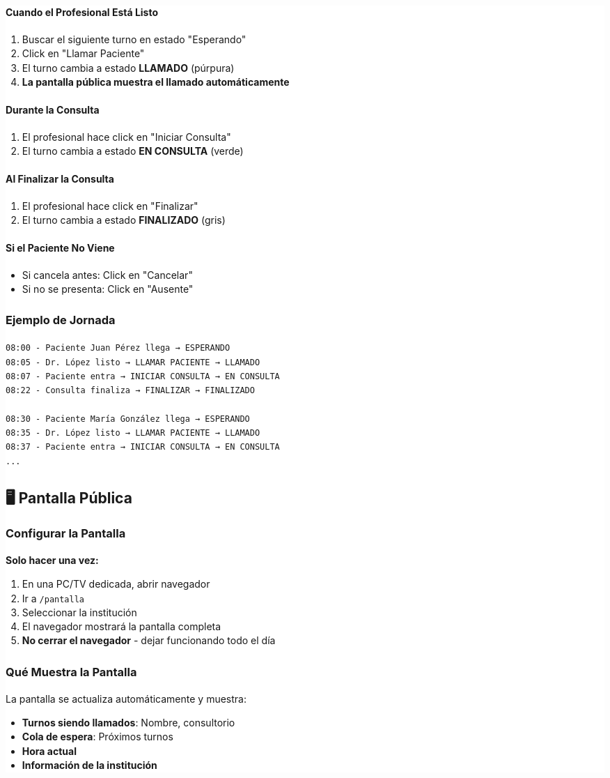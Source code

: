 #### Cuando el Profesional Está Listo

1. Buscar el siguiente turno en estado "Esperando"
2. Click en "Llamar Paciente"
3. El turno cambia a estado **LLAMADO** (púrpura)
4. **La pantalla pública muestra el llamado automáticamente**

#### Durante la Consulta

1. El profesional hace click en "Iniciar Consulta"
2. El turno cambia a estado **EN CONSULTA** (verde)

#### Al Finalizar la Consulta

1. El profesional hace click en "Finalizar"
2. El turno cambia a estado **FINALIZADO** (gris)

#### Si el Paciente No Viene

- Si cancela antes: Click en "Cancelar"
- Si no se presenta: Click en "Ausente"

### Ejemplo de Jornada

```
08:00 - Paciente Juan Pérez llega → ESPERANDO
08:05 - Dr. López listo → LLAMAR PACIENTE → LLAMADO
08:07 - Paciente entra → INICIAR CONSULTA → EN CONSULTA
08:22 - Consulta finaliza → FINALIZAR → FINALIZADO

08:30 - Paciente María González llega → ESPERANDO
08:35 - Dr. López listo → LLAMAR PACIENTE → LLAMADO
08:37 - Paciente entra → INICIAR CONSULTA → EN CONSULTA
...
```

## 🖥️ Pantalla Pública

### Configurar la Pantalla

**Solo hacer una vez:**

1. En una PC/TV dedicada, abrir navegador
2. Ir a `/pantalla`
3. Seleccionar la institución
4. El navegador mostrará la pantalla completa
5. **No cerrar el navegador** - dejar funcionando todo el día

### Qué Muestra la Pantalla

La pantalla se actualiza automáticamente y muestra:

- **Turnos siendo llamados**: Nombre, consultorio
- **Cola de espera**: Próximos turnos
- **Hora actual**
- **Información de la institución**
